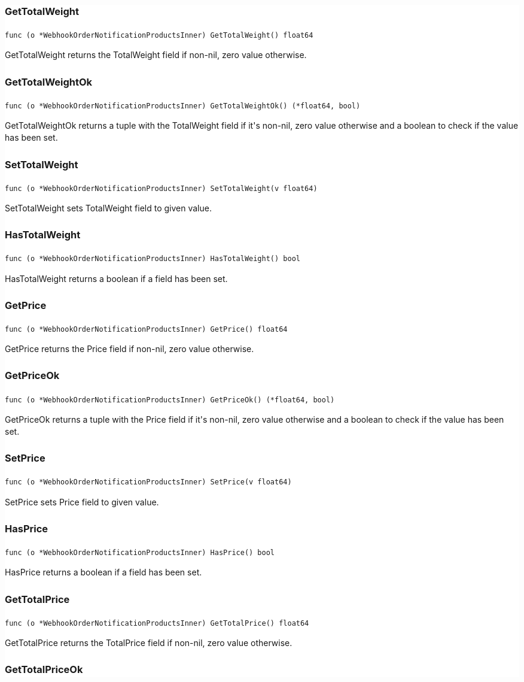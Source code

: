 ### GetTotalWeight

`func (o *WebhookOrderNotificationProductsInner) GetTotalWeight() float64`

GetTotalWeight returns the TotalWeight field if non-nil, zero value otherwise.

### GetTotalWeightOk

`func (o *WebhookOrderNotificationProductsInner) GetTotalWeightOk() (*float64, bool)`

GetTotalWeightOk returns a tuple with the TotalWeight field if it's non-nil, zero value otherwise
and a boolean to check if the value has been set.

### SetTotalWeight

`func (o *WebhookOrderNotificationProductsInner) SetTotalWeight(v float64)`

SetTotalWeight sets TotalWeight field to given value.

### HasTotalWeight

`func (o *WebhookOrderNotificationProductsInner) HasTotalWeight() bool`

HasTotalWeight returns a boolean if a field has been set.

### GetPrice

`func (o *WebhookOrderNotificationProductsInner) GetPrice() float64`

GetPrice returns the Price field if non-nil, zero value otherwise.

### GetPriceOk

`func (o *WebhookOrderNotificationProductsInner) GetPriceOk() (*float64, bool)`

GetPriceOk returns a tuple with the Price field if it's non-nil, zero value otherwise
and a boolean to check if the value has been set.

### SetPrice

`func (o *WebhookOrderNotificationProductsInner) SetPrice(v float64)`

SetPrice sets Price field to given value.

### HasPrice

`func (o *WebhookOrderNotificationProductsInner) HasPrice() bool`

HasPrice returns a boolean if a field has been set.

### GetTotalPrice

`func (o *WebhookOrderNotificationProductsInner) GetTotalPrice() float64`

GetTotalPrice returns the TotalPrice field if non-nil, zero value otherwise.

### GetTotalPriceOk
